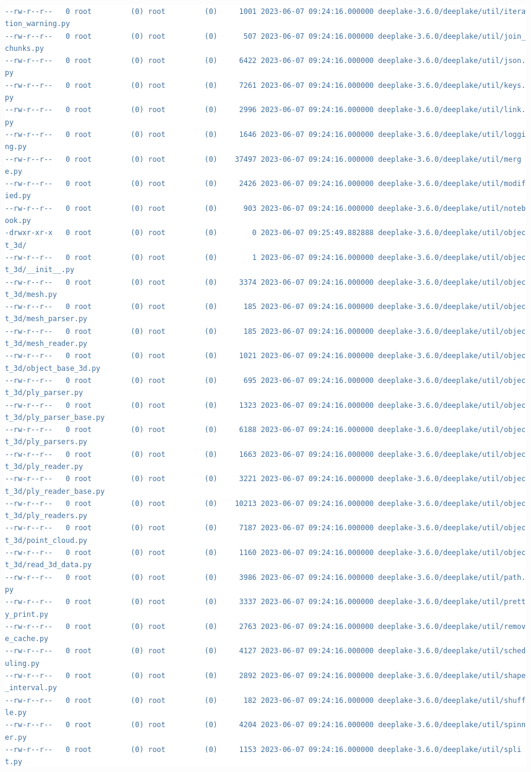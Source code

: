 ```diff
--rw-r--r--   0 root         (0) root         (0)     1001 2023-06-07 09:24:16.000000 deeplake-3.6.0/deeplake/util/iteration_warning.py
--rw-r--r--   0 root         (0) root         (0)      507 2023-06-07 09:24:16.000000 deeplake-3.6.0/deeplake/util/join_chunks.py
--rw-r--r--   0 root         (0) root         (0)     6422 2023-06-07 09:24:16.000000 deeplake-3.6.0/deeplake/util/json.py
--rw-r--r--   0 root         (0) root         (0)     7261 2023-06-07 09:24:16.000000 deeplake-3.6.0/deeplake/util/keys.py
--rw-r--r--   0 root         (0) root         (0)     2996 2023-06-07 09:24:16.000000 deeplake-3.6.0/deeplake/util/link.py
--rw-r--r--   0 root         (0) root         (0)     1646 2023-06-07 09:24:16.000000 deeplake-3.6.0/deeplake/util/logging.py
--rw-r--r--   0 root         (0) root         (0)    37497 2023-06-07 09:24:16.000000 deeplake-3.6.0/deeplake/util/merge.py
--rw-r--r--   0 root         (0) root         (0)     2426 2023-06-07 09:24:16.000000 deeplake-3.6.0/deeplake/util/modified.py
--rw-r--r--   0 root         (0) root         (0)      903 2023-06-07 09:24:16.000000 deeplake-3.6.0/deeplake/util/notebook.py
-drwxr-xr-x   0 root         (0) root         (0)        0 2023-06-07 09:25:49.882888 deeplake-3.6.0/deeplake/util/object_3d/
--rw-r--r--   0 root         (0) root         (0)        1 2023-06-07 09:24:16.000000 deeplake-3.6.0/deeplake/util/object_3d/__init__.py
--rw-r--r--   0 root         (0) root         (0)     3374 2023-06-07 09:24:16.000000 deeplake-3.6.0/deeplake/util/object_3d/mesh.py
--rw-r--r--   0 root         (0) root         (0)      185 2023-06-07 09:24:16.000000 deeplake-3.6.0/deeplake/util/object_3d/mesh_parser.py
--rw-r--r--   0 root         (0) root         (0)      185 2023-06-07 09:24:16.000000 deeplake-3.6.0/deeplake/util/object_3d/mesh_reader.py
--rw-r--r--   0 root         (0) root         (0)     1021 2023-06-07 09:24:16.000000 deeplake-3.6.0/deeplake/util/object_3d/object_base_3d.py
--rw-r--r--   0 root         (0) root         (0)      695 2023-06-07 09:24:16.000000 deeplake-3.6.0/deeplake/util/object_3d/ply_parser.py
--rw-r--r--   0 root         (0) root         (0)     1323 2023-06-07 09:24:16.000000 deeplake-3.6.0/deeplake/util/object_3d/ply_parser_base.py
--rw-r--r--   0 root         (0) root         (0)     6188 2023-06-07 09:24:16.000000 deeplake-3.6.0/deeplake/util/object_3d/ply_parsers.py
--rw-r--r--   0 root         (0) root         (0)     1663 2023-06-07 09:24:16.000000 deeplake-3.6.0/deeplake/util/object_3d/ply_reader.py
--rw-r--r--   0 root         (0) root         (0)     3221 2023-06-07 09:24:16.000000 deeplake-3.6.0/deeplake/util/object_3d/ply_reader_base.py
--rw-r--r--   0 root         (0) root         (0)    10213 2023-06-07 09:24:16.000000 deeplake-3.6.0/deeplake/util/object_3d/ply_readers.py
--rw-r--r--   0 root         (0) root         (0)     7187 2023-06-07 09:24:16.000000 deeplake-3.6.0/deeplake/util/object_3d/point_cloud.py
--rw-r--r--   0 root         (0) root         (0)     1160 2023-06-07 09:24:16.000000 deeplake-3.6.0/deeplake/util/object_3d/read_3d_data.py
--rw-r--r--   0 root         (0) root         (0)     3986 2023-06-07 09:24:16.000000 deeplake-3.6.0/deeplake/util/path.py
--rw-r--r--   0 root         (0) root         (0)     3337 2023-06-07 09:24:16.000000 deeplake-3.6.0/deeplake/util/pretty_print.py
--rw-r--r--   0 root         (0) root         (0)     2763 2023-06-07 09:24:16.000000 deeplake-3.6.0/deeplake/util/remove_cache.py
--rw-r--r--   0 root         (0) root         (0)     4127 2023-06-07 09:24:16.000000 deeplake-3.6.0/deeplake/util/scheduling.py
--rw-r--r--   0 root         (0) root         (0)     2892 2023-06-07 09:24:16.000000 deeplake-3.6.0/deeplake/util/shape_interval.py
--rw-r--r--   0 root         (0) root         (0)      182 2023-06-07 09:24:16.000000 deeplake-3.6.0/deeplake/util/shuffle.py
--rw-r--r--   0 root         (0) root         (0)     4204 2023-06-07 09:24:16.000000 deeplake-3.6.0/deeplake/util/spinner.py
--rw-r--r--   0 root         (0) root         (0)     1153 2023-06-07 09:24:16.000000 deeplake-3.6.0/deeplake/util/split.py
```